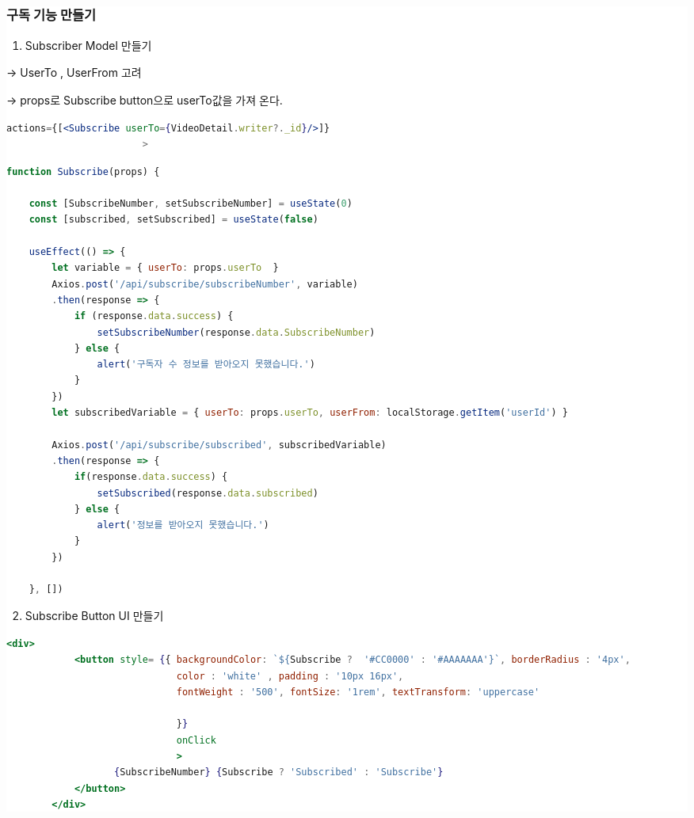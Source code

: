 ### 구독 기능 만들기

1. Subscriber Model 만들기

→ UserTo , UserFrom 고려

→ props로 Subscribe button으로 userTo값을 가져 온다.

```jsx
actions={[<Subscribe userTo={VideoDetail.writer?._id}/>]}
                        >
```

```jsx
function Subscribe(props) {

    const [SubscribeNumber, setSubscribeNumber] = useState(0)
    const [subscribed, setSubscribed] = useState(false)

    useEffect(() => {
        let variable = { userTo: props.userTo  }
        Axios.post('/api/subscribe/subscribeNumber', variable)
        .then(response => {
            if (response.data.success) {
                setSubscribeNumber(response.data.SubscribeNumber)
            } else {
                alert('구독자 수 정보를 받아오지 못했습니다.')
            }
        })
        let subscribedVariable = { userTo: props.userTo, userFrom: localStorage.getItem('userId') }

        Axios.post('/api/subscribe/subscribed', subscribedVariable)
        .then(response => {
            if(response.data.success) {
                setSubscribed(response.data.subscribed)
            } else {
                alert('정보를 받아오지 못했습니다.')
            }
        })

    }, [])
```

 2. Subscribe Button UI 만들기

```jsx
<div>
            <button style= {{ backgroundColor: `${Subscribe ?  '#CC0000' : '#AAAAAAA'}`, borderRadius : '4px',
                              color : 'white' , padding : '10px 16px',
                              fontWeight : '500', fontSize: '1rem', textTransform: 'uppercase'
                              
                              }}
                              onClick
                              >
                   {SubscribeNumber} {Subscribe ? 'Subscribed' : 'Subscribe'}
            </button>
        </div>
```
